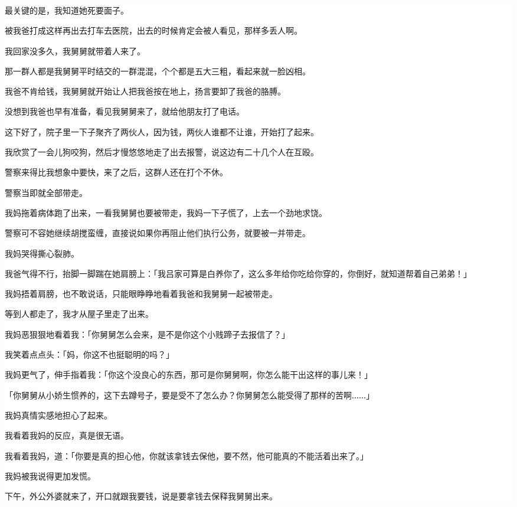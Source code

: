 最关键的是，我知道她死要面子。


被我爸打成这样再出去打车去医院，出去的时候肯定会被人看见，那样多丢人啊。


我回家没多久，我舅舅就带着人来了。


那一群人都是我舅舅平时结交的一群混混，个个都是五大三粗，看起来就一脸凶相。


我爸不肯给钱，我舅舅就开始让人把我爸按在地上，扬言要卸了我爸的胳膊。


没想到我爸也早有准备，看见我舅舅来了，就给他朋友打了电话。


这下好了，院子里一下子聚齐了两伙人，因为钱，两伙人谁都不让谁，开始打了起来。


我欣赏了一会儿狗咬狗，然后才慢悠悠地走了出去报警，说这边有二十几个人在互殴。


警察来得比我想象中要快，来了之后，这群人还在打个不休。


警察当即就全部带走。


我妈拖着病体跑了出来，一看我舅舅也要被带走，我妈一下子慌了，上去一个劲地求饶。


警察可不容她继续胡搅蛮缠，直接说如果你再阻止他们执行公务，就要被一并带走。


我妈哭得撕心裂肺。


我爸气得不行，抬脚一脚踹在她肩膀上：「我吕家可算是白养你了，这么多年给你吃给你穿的，你倒好，就知道帮着自己弟弟！」


我妈捂着肩膀，也不敢说话，只能眼睁睁地看着我爸和我舅舅一起被带走。


等到人都走了，我才从屋子里走了出来。


我妈恶狠狠地看着我：「你舅舅怎么会来，是不是你这个小贱蹄子去报信了？」


我笑着点点头：「妈，你这不也挺聪明的吗？」


我妈更气了，伸手指着我：「你这个没良心的东西，那可是你舅舅啊，你怎么能干出这样的事儿来！」


「你舅舅从小娇生惯养的，这下去蹲号子，要是受不了怎么办？你舅舅怎么能受得了那样的苦啊……」


我妈真情实感地担心了起来。


我看着我妈的反应，真是很无语。


我看着我妈，道：「你要是真的担心他，你就该拿钱去保他，要不然，他可能真的不能活着出来了。」


我妈被我说得更加发慌。


下午，外公外婆就来了，开口就跟我要钱，说是要拿钱去保释我舅舅出来。
